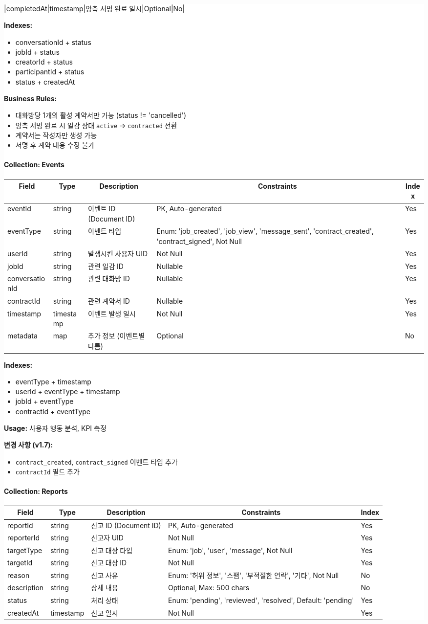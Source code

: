|completedAt|timestamp|양측 서명 완료 일시|Optional|No|

**Indexes:**

- conversationId + status
- jobId + status
- creatorId + status
- participantId + status
- status + createdAt

**Business Rules:**

- 대화방당 1개의 활성 계약서만 가능 (status != 'cancelled')
- 양측 서명 완료 시 일감 상태 `active` → `contracted` 전환
- 계약서는 작성자만 생성 가능
- 서명 후 계약 내용 수정 불가

#### Collection: Events

|Field|Type|Description|Constraints|Index|
|---|---|---|---|---|
|eventId|string|이벤트 ID (Document ID)|PK, Auto-generated|Yes|
|eventType|string|이벤트 타입|Enum: 'job_created', 'job_view', 'message_sent', 'contract_created', 'contract_signed', Not Null|Yes|
|userId|string|발생시킨 사용자 UID|Not Null|Yes|
|jobId|string|관련 일감 ID|Nullable|Yes|
|conversationId|string|관련 대화방 ID|Nullable|Yes|
|contractId|string|관련 계약서 ID|Nullable|Yes|
|timestamp|timestamp|이벤트 발생 일시|Not Null|Yes|
|metadata|map|추가 정보 (이벤트별 다름)|Optional|No|

**Indexes:**

- eventType + timestamp
- userId + eventType + timestamp
- jobId + eventType
- contractId + eventType

**Usage:** 사용자 행동 분석, KPI 측정

**변경 사항 (v1.7):**

- `contract_created`, `contract_signed` 이벤트 타입 추가
- `contractId` 필드 추가

#### Collection: Reports

|Field|Type|Description|Constraints|Index|
|---|---|---|---|---|
|reportId|string|신고 ID (Document ID)|PK, Auto-generated|Yes|
|reporterId|string|신고자 UID|Not Null|Yes|
|targetType|string|신고 대상 타입|Enum: 'job', 'user', 'message', Not Null|Yes|
|targetId|string|신고 대상 ID|Not Null|Yes|
|reason|string|신고 사유|Enum: '허위 정보', '스팸', '부적절한 연락', '기타', Not Null|No|
|description|string|상세 내용|Optional, Max: 500 chars|No|
|status|string|처리 상태|Enum: 'pending', 'reviewed', 'resolved', Default: 'pending'|Yes|
|createdAt|timestamp|신고 일시|Not Null|Yes|
